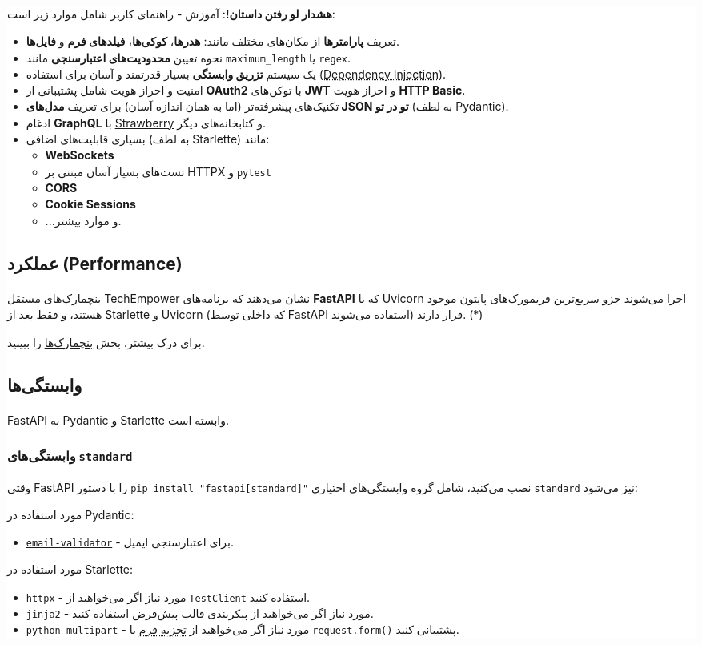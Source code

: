 **هشدار لو رفتن داستان!**: آموزش - راهنمای کاربر شامل موارد زیر است:

* تعریف **پارامترها** از مکان‌های مختلف مانند: **هدرها**، **کوکی‌ها**، **فیلدهای فرم** و **فایل‌ها**.
* نحوه تعیین **محدودیت‌های اعتبارسنجی** مانند `maximum_length` یا `regex`.
* یک سیستم **تزریق وابستگی** بسیار قدرتمند و آسان برای استفاده (<abbr title="همچنین به عنوان components، resources، providers، services، injectables شناخته می‌شود">Dependency Injection</abbr>).
* امنیت و احراز هویت شامل پشتیبانی از **OAuth2** با توکن‌های **JWT** و احراز هویت **HTTP Basic**.
* تکنیک‌های پیشرفته‌تر (اما به همان اندازه آسان) برای تعریف **مدل‌های JSON تو در تو** (به لطف Pydantic).
* ادغام **GraphQL** با <a href="https://strawberry.rocks" class="external-link" target="_blank">Strawberry</a> و کتابخانه‌های دیگر.
* بسیاری قابلیت‌های اضافی (به لطف Starlette) مانند:
    * **WebSockets**
    * تست‌های بسیار آسان مبتنی بر HTTPX و `pytest`
    * **CORS**
    * **Cookie Sessions**
    * ...و موارد بیشتر.

## عملکرد (Performance)

بنچمارک‌های مستقل TechEmpower نشان می‌دهند که برنامه‌های **FastAPI** که با Uvicorn اجرا می‌شوند <a href="https://www.techempower.com/benchmarks/#section=test&runid=7464e520-0dc2-473d-bd34-dbdfd7e85911&hw=ph&test=query&l=zijzen-7" class="external-link" target="_blank">جزو سریع‌ترین فریمورک‌های پایتون موجود هستند</a>، و فقط بعد از Starlette و Uvicorn (که داخلی توسط FastAPI استفاده می‌شوند) قرار دارند. (*)

برای درک بیشتر، بخش <a href="https://fastapi.tiangolo.com/benchmarks/" class="internal-link" target="_blank">بنچمارک‌ها</a> را ببینید.

## وابستگی‌ها

FastAPI به Pydantic و Starlette وابسته است.

### وابستگی‌های `standard`

وقتی FastAPI را با دستور `pip install "fastapi[standard]"` نصب می‌کنید، شامل گروه وابستگی‌های اختیاری `standard` نیز می‌شود:

مورد استفاده در Pydantic:

* <a href="https://github.com/JoshData/python-email-validator" target="_blank"><code>email-validator</code></a> - برای اعتبارسنجی ایمیل.

مورد استفاده در Starlette:

* <a href="https://www.python-httpx.org" target="_blank"><code>httpx</code></a> - مورد نیاز اگر می‌خواهید از `TestClient` استفاده کنید.
* <a href="https://jinja.palletsprojects.com" target="_blank"><code>jinja2</code></a> - مورد نیاز اگر می‌خواهید از پیکربندی قالب پیش‌فرض استفاده کنید.
* <a href="https://github.com/Kludex/python-multipart" target="_blank"><code>python-multipart</code></a> - مورد نیاز اگر می‌خواهید از <abbr title="تبدیل رشته دریافتی از درخواست HTTP به داده پایتون">تجزیه فرم</abbr> با `request.form()` پشتیبانی کنید.
